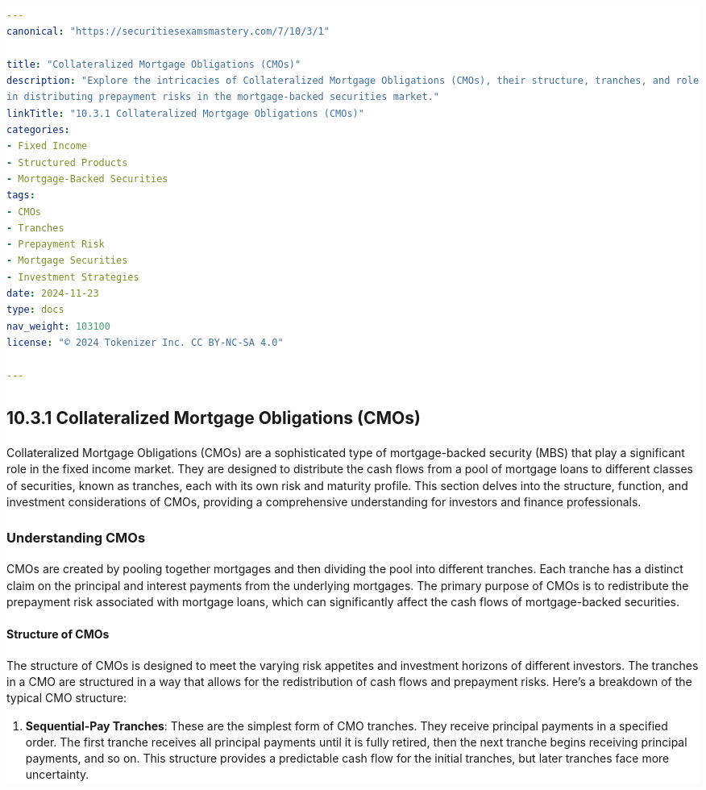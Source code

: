 ```yaml
---
canonical: "https://securitiesexamsmastery.com/7/10/3/1"

title: "Collateralized Mortgage Obligations (CMOs)"
description: "Explore the intricacies of Collateralized Mortgage Obligations (CMOs), their structure, tranches, and role in distributing prepayment risks in the mortgage-backed securities market."
linkTitle: "10.3.1 Collateralized Mortgage Obligations (CMOs)"
categories:
- Fixed Income
- Structured Products
- Mortgage-Backed Securities
tags:
- CMOs
- Tranches
- Prepayment Risk
- Mortgage Securities
- Investment Strategies
date: 2024-11-23
type: docs
nav_weight: 103100
license: "© 2024 Tokenizer Inc. CC BY-NC-SA 4.0"

---
```


## 10.3.1 Collateralized Mortgage Obligations (CMOs)

Collateralized Mortgage Obligations (CMOs) are a sophisticated type of mortgage-backed security (MBS) that play a significant role in the fixed income market. They are designed to distribute the cash flows from a pool of mortgage loans to different classes of securities, known as tranches, each with its own risk and maturity profile. This section delves into the structure, function, and investment considerations of CMOs, providing a comprehensive understanding for investors and finance professionals.

### Understanding CMOs

CMOs are created by pooling together mortgages and then dividing the pool into different tranches. Each tranche has a distinct claim on the principal and interest payments from the underlying mortgages. The primary purpose of CMOs is to redistribute the prepayment risk associated with mortgage loans, which can significantly affect the cash flows of mortgage-backed securities.

#### Structure of CMOs

The structure of CMOs is designed to meet the varying risk appetites and investment horizons of different investors. The tranches in a CMO are structured in a way that allows for the redistribution of cash flows and prepayment risks. Here’s a breakdown of the typical CMO structure:

1. **Sequential-Pay Tranches**: These are the simplest form of CMO tranches. They receive principal payments in a specified order. The first tranche receives all principal payments until it is fully retired, then the next tranche begins receiving principal payments, and so on. This structure provides a predictable cash flow for the initial tranches, but later tranches face more uncertainty.
